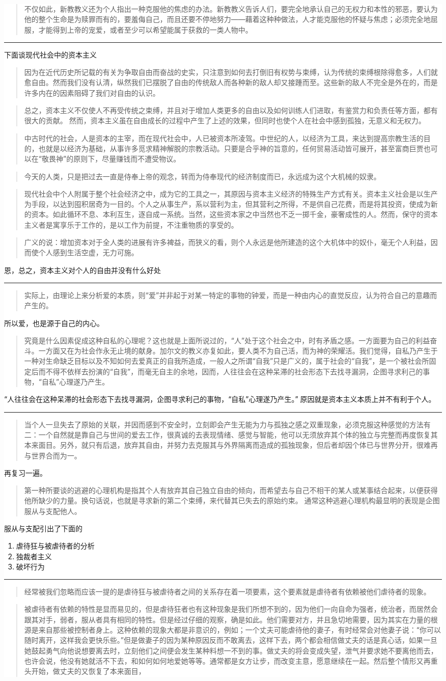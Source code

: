 >不仅如此，新教教义还为个人指出一种克服他的焦虑的办法。新教教义告诉人们，要完全地承认自己的无权力和本性的邪恶，要认为他的整个生命是为赎罪而有的，要羞侮自己，而且还要不停地努力——藉着这种种做法，人才能克服他的怀疑与焦虑；必须完全地屈服，才能得到上帝的宠爱，或者至少可以希望能属于获救的一类人物中。

***

下面谈现代社会中的资本主义

>因为在近代历史所记载的有关为争取自由而奋战的史实，只注意到如何去打倒旧有权势与束缚，认为传统的束缚根除得愈多，人们就愈自由。然而我们没有认清，纵然我们已摆脱了自由的传统敌人而各种新的敌人却又接踵而至。这些新的敌人不完全是外在的，而是许多内在的因素阻碍了我们对自由的认识。

>总之，资本主义不仅使人不再受传统之束缚，并且对于增加人类更多的自由以及如何训练人们进取，有鉴赏力和负责任等方面，都有很大的贡献。 然而，资本主义虽在自由成长的过程中产生了上述的效果，但同时也使个人在社会中感到孤独，无意义和无权力。

>中古时代的社会，人是资本的主宰，而在现代社会中，人已被资本所凌驾。中世纪的人，以经济为工具，来达到提高宗教生活的目的，也就是以经济为基础，从事许多觅求精神解脱的宗教活动。只要是合乎神的旨意的，任何贸易活动皆可展开，甚至富商巨贾也可以在“敬畏神”的原则下，尽量赚钱而不遭受物议。

>今天的人类，只是把过去一直是侍奉上帝的观念，转而为侍奉现代的经济制度而已，永远成为这个大机械的奴隶。

>现代社会中个人附属于整个社会经济之中，成为它的工具之一，其原因与资本主义经济的特殊生产方式有关。资本主义社会是以生产为手段，以达到囤积居奇为一目的。个人之从事生产，系以营利为主，但其营利之所得，不是供自己花费，而是将其投资，使成为新的资本。如此循环不息、本利互生，逐自成一系统。当然，这些资本家之中当然也不乏一掷千金，豪奢成性的人。然而，保守的资本主义者是寓享乐于工作的，是以工作为前提，不注重物质的享受的。

>广义的说：增加资本对于全人类的进展有许多裨益，而狭义的看，则个人永远是他所建造的这个大机体中的奴仆，毫无个人利益，因而使个人感到生活空虚，无力可施。

恩，总之，资本主义对个人的自由并没有什么好处

***

>实际上，由理论上来分析爱的本质，则“爱”并非起于对某一特定的事物的钟爱，而是一种由内心的直觉反应，认为符合自己的意趣而产生的。

所以爱，也是源于自己的内心。

>究竟是什么因素促成这种自私的心理呢？这也就是上面所说过的，“人”处于这个社会之中，时有矛盾之感。一方面要为自己的利益奋斗。一方面又在为社会作永无止境的献身。加尔文的教义亦复如此，要人类不为自己活，而为神的荣耀活。我们觉得，自私乃产生于一种对生命缺乏目标以及不知如何去爱真正的自我所造成，一般人之所谓“自我”只是广义的，属于社会的“自我”，是一个被社会所固定后而不得不依样去扮演的“自我”，而毫无自主的余地，因而，人往往会在这种呆滞的社会形态下去找寻漏洞，企图寻求利己的事物，“自私”心理遂乃产生。

“人往往会在这种呆滞的社会形态下去找寻漏洞，企图寻求利己的事物，“自私”心理遂乃产生。”
原因就是资本主义本质上并不有利于个人。

***

>当个人一旦失去了原始的关联，并因而感到不安全时，立刻即会产生无能为力与孤独之感之双重现象，必须克服这种感觉的方法有二：一个自然就是靠自己与世间的爱去工作，很真诚的去表现情绪、感觉与智能，他可以无须放弃其个体的独立与完整而再度恢复其本来面目。另外，就只有后退，放弃其自由，并努力去克服其与外界隔离而造成的孤独现象，但后者却因个体已与世界分开，很难再与世界合而为一。

再复习一遍。

>第一种所要谈的逃避的心理机构是指其个人有放弃其自己独立自由的倾向，而希望去与自己不相干的某人或某事结合起来，以便获得他所缺少的力量。换句话说，也就是寻求新的第二个束缚，来代替其已失去的原始约束。 通常这种逃避心理机构最显明的表现是企图服从与支配他人。

服从与支配引出了下面的
1. 虐待狂与被虐待者的分析
2. 独裁者主义
3. 破坏行为

***

>经常被我们忽略而应该一提的是虐待狂与被虐待者之间的关系存在着一项要素，这个要素就是虐待者有依赖被他们虐待者的现象。

>被虐待者有依赖的特性是显而易见的，但是虐待狂者也有这种现象是我们所想不到的，因为他们一向自命为强者，统治者，而居然会跟其对手，弱者，服从者具有相同的特性。但是经过仔细的观察，确是如此。他们需要对方，并且急切地需要，因为其实在力量的根源是来自那些被控制者身上。这种依赖的现象大都是非意识的，例如；一个丈夫可能虐待他的妻子，有时经常会对他妻子说：“你可以随时离开，这样我会更快乐些。”但是做妻子的因为某种原因反而不敢离去，这样下去，两个都会相信做丈夫的话是真心话，如果一旦她鼓起勇气向他说想要离去时，立刻他们之间便会发生某种料想一不到的事。做丈夫的将会变成失望，泄气并要求她不要离他而去，也许会说，他没有她就活不下去，和如何如何地爱她等等。通常都是女方让步，而改变主意，愿意继续在一起。然后整个情形又再重头开始，做丈夫的又恢复了本来面目，
